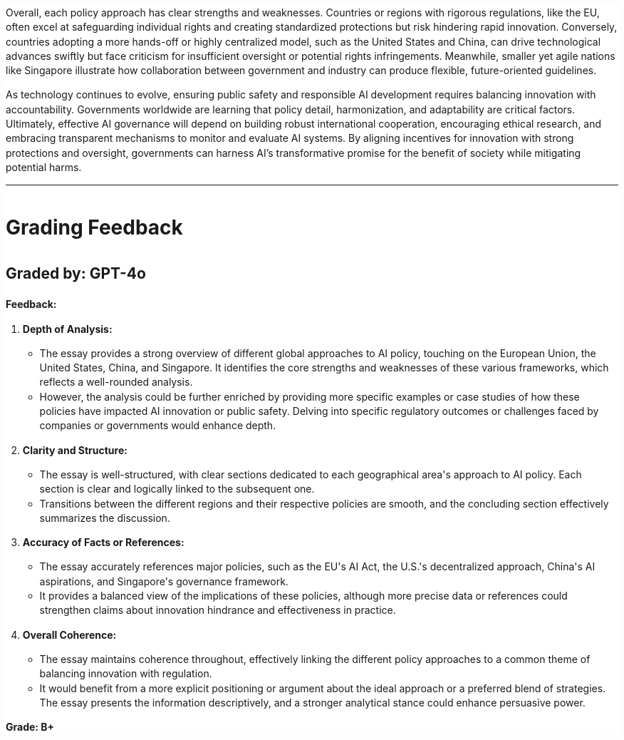 Overall, each policy approach has clear strengths and weaknesses. Countries or regions with rigorous regulations, like the EU, often excel at safeguarding individual rights and creating standardized protections but risk hindering rapid innovation. Conversely, countries adopting a more hands-off or highly centralized model, such as the United States and China, can drive technological advances swiftly but face criticism for insufficient oversight or potential rights infringements. Meanwhile, smaller yet agile nations like Singapore illustrate how collaboration between government and industry can produce flexible, future-oriented guidelines.

As technology continues to evolve, ensuring public safety and responsible AI development requires balancing innovation with accountability. Governments worldwide are learning that policy detail, harmonization, and adaptability are critical factors. Ultimately, effective AI governance will depend on building robust international cooperation, encouraging ethical research, and embracing transparent mechanisms to monitor and evaluate AI systems. By aligning incentives for innovation with strong protections and oversight, governments can harness AI’s transformative promise for the benefit of society while mitigating potential harms.

---

# Grading Feedback

## Graded by: GPT-4o

**Feedback:**

1) **Depth of Analysis:**
   - The essay provides a strong overview of different global approaches to AI policy, touching on the European Union, the United States, China, and Singapore. It identifies the core strengths and weaknesses of these various frameworks, which reflects a well-rounded analysis.
   - However, the analysis could be further enriched by providing more specific examples or case studies of how these policies have impacted AI innovation or public safety. Delving into specific regulatory outcomes or challenges faced by companies or governments would enhance depth.

2) **Clarity and Structure:**
   - The essay is well-structured, with clear sections dedicated to each geographical area's approach to AI policy. Each section is clear and logically linked to the subsequent one.
   - Transitions between the different regions and their respective policies are smooth, and the concluding section effectively summarizes the discussion.

3) **Accuracy of Facts or References:**
   - The essay accurately references major policies, such as the EU's AI Act, the U.S.'s decentralized approach, China's AI aspirations, and Singapore's governance framework.
   - It provides a balanced view of the implications of these policies, although more precise data or references could strengthen claims about innovation hindrance and effectiveness in practice.

4) **Overall Coherence:**
   - The essay maintains coherence throughout, effectively linking the different policy approaches to a common theme of balancing innovation with regulation.
   - It would benefit from a more explicit positioning or argument about the ideal approach or a preferred blend of strategies. The essay presents the information descriptively, and a stronger analytical stance could enhance persuasive power.

**Grade: B+**
